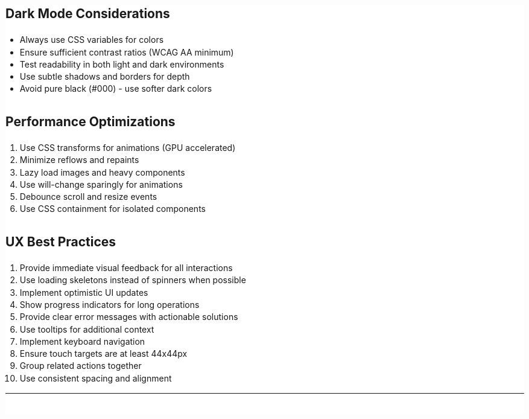## Dark Mode Considerations
- Always use CSS variables for colors
- Ensure sufficient contrast ratios (WCAG AA minimum)
- Test readability in both light and dark environments
- Use subtle shadows and borders for depth
- Avoid pure black (#000) - use softer dark colors

## Performance Optimizations
1. Use CSS transforms for animations (GPU accelerated)
2. Minimize reflows and repaints
3. Lazy load images and heavy components
4. Use will-change sparingly for animations
5. Debounce scroll and resize events
6. Use CSS containment for isolated components

## UX Best Practices
1. Provide immediate visual feedback for all interactions
2. Use loading skeletons instead of spinners when possible
3. Implement optimistic UI updates
4. Show progress indicators for long operations
5. Provide clear error messages with actionable solutions
6. Use tooltips for additional context
7. Implement keyboard navigation
8. Ensure touch targets are at least 44x44px
9. Group related actions together
10. Use consistent spacing and alignment
---
```

